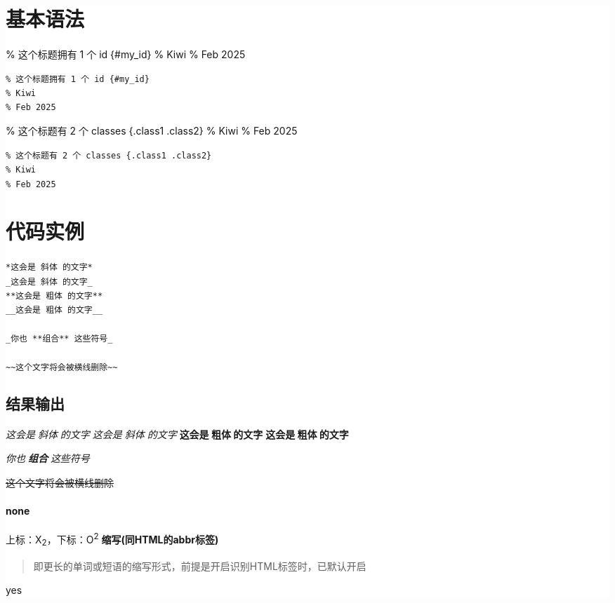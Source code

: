 # 基本语法

% 这个标题拥有 1 个 id {#my_id}
% Kiwi
% Feb 2025

```markdown 
% 这个标题拥有 1 个 id {#my_id}
% Kiwi
% Feb 2025
```


% 这个标题有 2 个 classes {.class1 .class2}
% Kiwi
% Feb 2025

```markdown 
% 这个标题有 2 个 classes {.class1 .class2}
% Kiwi
% Feb 2025
```


# 代码实例
```
*这会是 斜体 的文字*
_这会是 斜体 的文字_
**这会是 粗体 的文字**
__这会是 粗体 的文字__

_你也 **组合** 这些符号_

~~这个文字将会被横线删除~~
```

## 结果输出
*这会是 斜体 的文字*
_这会是 斜体 的文字_
**这会是 粗体 的文字**
__这会是 粗体 的文字__

_你也 **组合** 这些符号_

~~这个文字将会被横线删除~~


#### none
上标：X<sub>2</sub>，下标：O<sup>2</sup>
**缩写(同HTML的abbr标签)**

> 即更长的单词或短语的缩写形式，前提是开启识别HTML标签时，已默认开启

yes 
